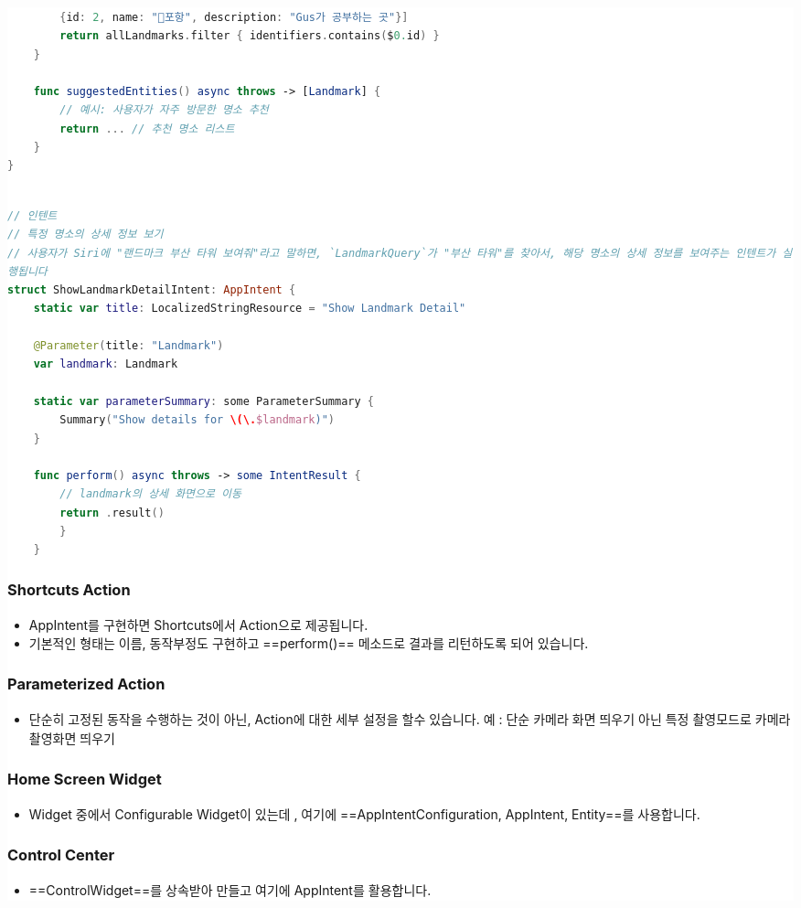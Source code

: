 ```swift
		{id: 2, name: "포항", description: "Gus가 공부하는 곳"}]
		return allLandmarks.filter { identifiers.contains($0.id) }
	}
	
	func suggestedEntities() async throws -> [Landmark] { 
		// 예시: 사용자가 자주 방문한 명소 추천 
		return ... // 추천 명소 리스트 
	}
}

```
```swift

// 인텐트
// 특정 명소의 상세 정보 보기
// 사용자가 Siri에 "랜드마크 부산 타워 보여줘"라고 말하면, `LandmarkQuery`가 "부산 타워"를 찾아서, 해당 명소의 상세 정보를 보여주는 인텐트가 실행됩니다
struct ShowLandmarkDetailIntent: AppIntent { 
	static var title: LocalizedStringResource = "Show Landmark Detail" 
	
	@Parameter(title: "Landmark") 
	var landmark: Landmark 
	
	static var parameterSummary: some ParameterSummary { 
		Summary("Show details for \(\.$landmark)") 
	} 
	
	func perform() async throws -> some IntentResult { 
		// landmark의 상세 화면으로 이동 
		return .result() 
		} 
	}
```

### Shortcuts Action

- AppIntent를 구현하면 Shortcuts에서 Action으로 제공됩니다.
- 기본적인 형태는 이름, 동작부정도 구현하고 ==perform()== 메소드로 결과를 리턴하도록 되어 있습니다.


### Parameterized Action


- 단순히 고정된 동작을 수행하는 것이 아닌, Action에 대한 세부 설정을 할수 있습니다.
	예 : 단순 카메라 화면 띄우기 아닌 특정 촬영모드로 카메라 촬영화면 띄우기


### Home Screen Widget

- Widget 중에서 Configurable Widget이 있는데 , 여기에 ==AppIntentConfiguration, AppIntent, Entity==를 사용합니다.

### Control Center 

- ==ControlWidget==를 상속받아 만들고 여기에 AppIntent를 활용합니다.
